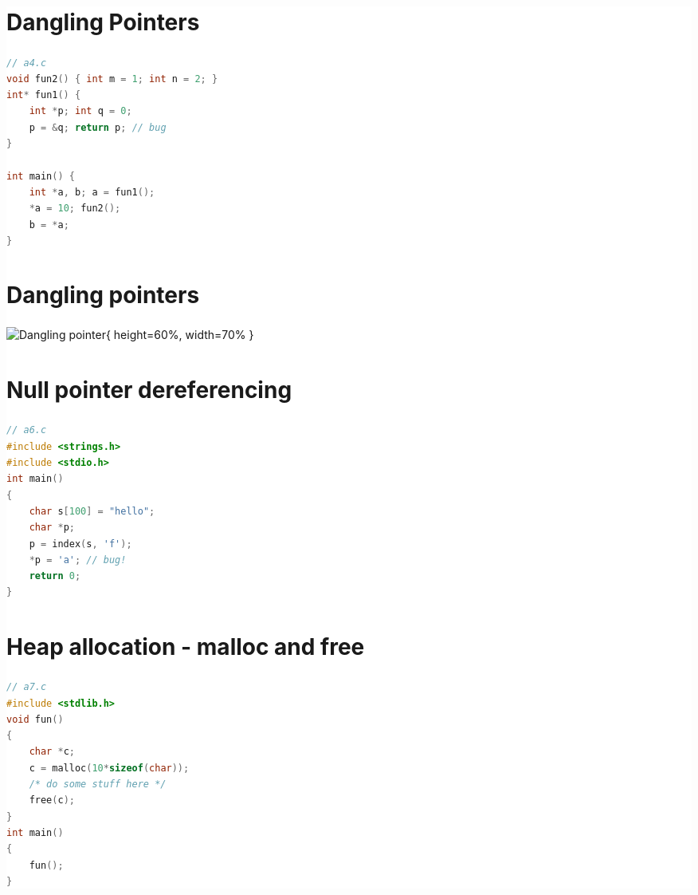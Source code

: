 # Dangling Pointers

```c
// a4.c
void fun2() { int m = 1; int n = 2; }
int* fun1() { 
    int *p; int q = 0;
    p = &q; return p; // bug
}

int main() {
    int *a, b; a = fun1();
    *a = 10; fun2();
    b = *a;
}
```
# Dangling pointers

![Dangling pointer](images/img6.png){ height=60%, width=70% }

# Null pointer dereferencing

```c
// a6.c
#include <strings.h>
#include <stdio.h>
int main()
{
    char s[100] = "hello";
    char *p;
    p = index(s, 'f');
    *p = 'a'; // bug!
    return 0;
}
```

# Heap allocation - malloc and free

```c
// a7.c
#include <stdlib.h>
void fun()
{
    char *c;
    c = malloc(10*sizeof(char));
    /* do some stuff here */
    free(c);
}
int main()
{
    fun(); 
}
```
